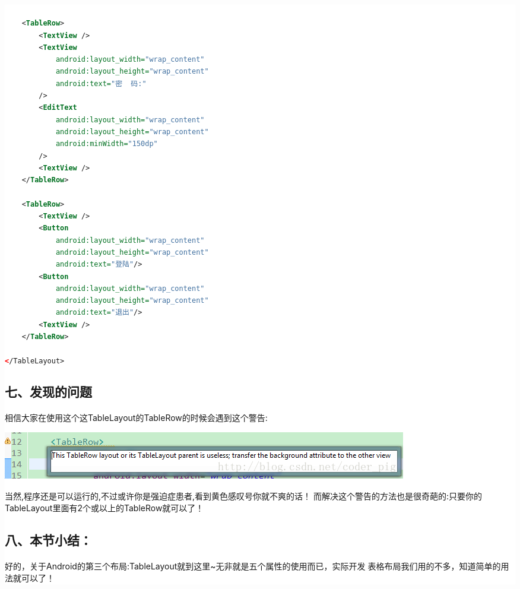 ```xml
        
    <TableRow>    
        <TextView />    
        <TextView     
            android:layout_width="wrap_content"    
            android:layout_height="wrap_content"    
            android:text="密  码:"        
        />    
        <EditText     
            android:layout_width="wrap_content"    
            android:layout_height="wrap_content"    
            android:minWidth="150dp"        
        />    
        <TextView />    
    </TableRow>    
        
    <TableRow>    
        <TextView />    
        <Button     
            android:layout_width="wrap_content"    
            android:layout_height="wrap_content"    
            android:text="登陆"/>    
        <Button    
            android:layout_width="wrap_content"    
            android:layout_height="wrap_content"    
            android:text="退出"/>    
        <TextView />    
    </TableRow>    
        
</TableLayout>
```


## 七、发现的问题
相信大家在使用这个这TableLayout的TableRow的时候会遇到这个警告:

![](../img/widget-26.jpg)

当然,程序还是可以运行的,不过或许你是强迫症患者,看到黄色感叹号你就不爽的话！ 而解决这个警告的方法也是很奇葩的:只要你的TableLayout里面有2个或以上的TableRow就可以了！


## 八、本节小结：
好的，关于Android的第三个布局:TableLayout就到这里~无非就是五个属性的使用而已，实际开发 表格布局我们用的不多，知道简单的用法就可以了！